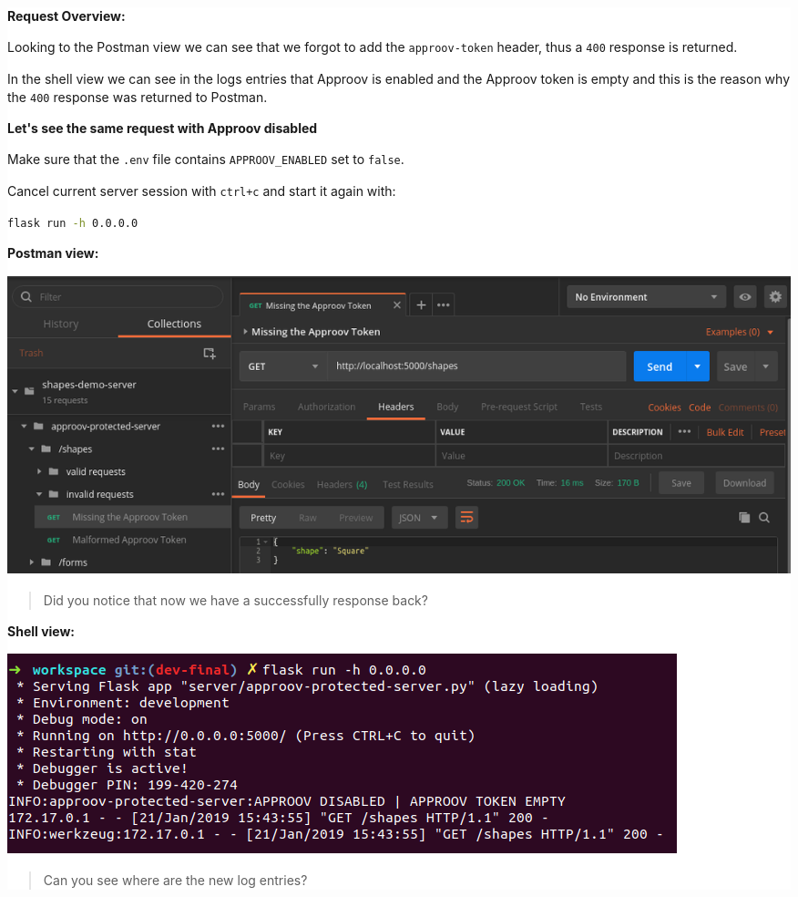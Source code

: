 **Request Overview:**

Looking to the Postman view we can see that we forgot to add the `approov-token`
header, thus a `400` response is returned.

In the shell view we can see in the logs entries that Approov is enabled and the Approov token is empty and this is the reason why the `400` response was
returned to Postman.

**Let's see the same request with Approov disabled**

Make sure that the `.env` file contains `APPROOV_ENABLED` set to `false`.

Cancel current server session with `ctrl+c` and start it again with:

```bash
flask run -h 0.0.0.0
```

**Postman view:**

![Postman - shapes endpoint without an Approov token and approov disabled](./assets/img/postman-shapes-missing-approov-token-and-approov-disabled.png)
> Did you notice that now we have a successfully response back?

**Shell view:**

![Shell - shapes endpoint without an Approov token and approov disabled](./assets/img/shell-shapes-missing-approov-token-and-approov-disabled.png)
> Can you see where are the new log entries?
